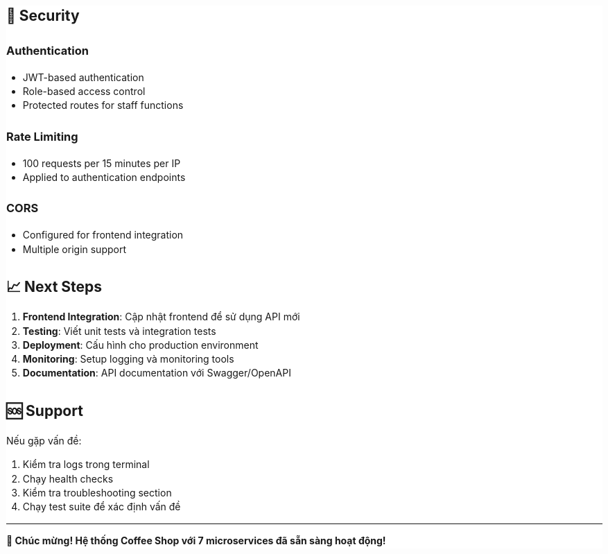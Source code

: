 ## 🔐 Security

### Authentication
- JWT-based authentication
- Role-based access control
- Protected routes for staff functions

### Rate Limiting
- 100 requests per 15 minutes per IP
- Applied to authentication endpoints

### CORS
- Configured for frontend integration
- Multiple origin support

## 📈 Next Steps

1. **Frontend Integration**: Cập nhật frontend để sử dụng API mới
2. **Testing**: Viết unit tests và integration tests
3. **Deployment**: Cấu hình cho production environment
4. **Monitoring**: Setup logging và monitoring tools
5. **Documentation**: API documentation với Swagger/OpenAPI

## 🆘 Support

Nếu gặp vấn đề:
1. Kiểm tra logs trong terminal
2. Chạy health checks
3. Kiểm tra troubleshooting section
4. Chạy test suite để xác định vấn đề

---

**🎉 Chúc mừng! Hệ thống Coffee Shop với 7 microservices đã sẵn sàng hoạt động!**
